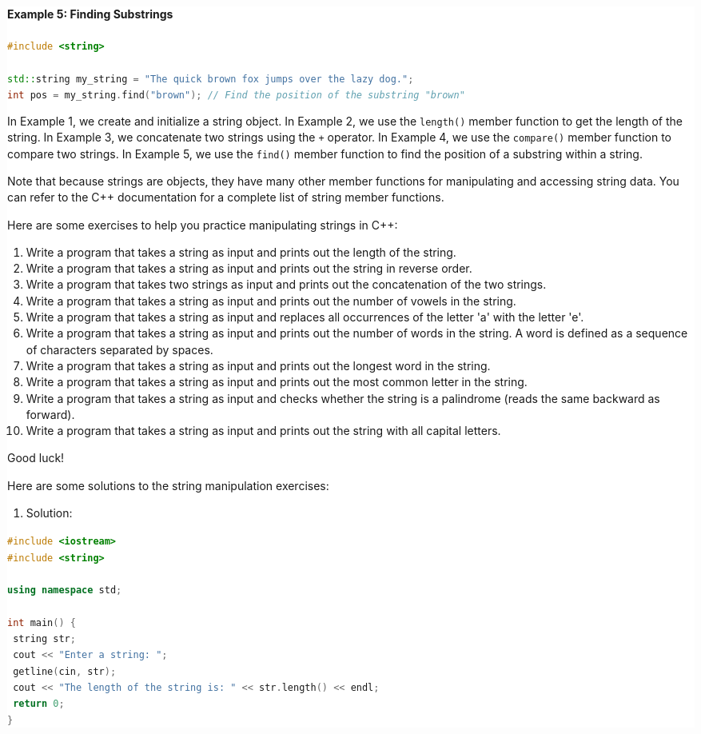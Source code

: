 #### Example 5: Finding Substrings

```cpp
#include <string>

std::string my_string = "The quick brown fox jumps over the lazy dog.";
int pos = my_string.find("brown"); // Find the position of the substring "brown"
```

In Example 1, we create and initialize a string object. In Example 2, we use the `length()` member function to get the length of the string. In Example 3, we concatenate two strings using the `+` operator. In Example 4, we use the `compare()` member function to compare two strings. In Example 5, we use the `find()` member function to find the position of a substring within a string.

Note that because strings are objects, they have many other member functions for manipulating and accessing string data. You can refer to the C++ documentation for a complete list of string member functions.

Here are some exercises to help you practice manipulating strings in C++:

1. Write a program that takes a string as input and prints out the length of the string.
2. Write a program that takes a string as input and prints out the string in reverse order.
3. Write a program that takes two strings as input and prints out the concatenation of the two strings.
4. Write a program that takes a string as input and prints out the number of vowels in the string.
5. Write a program that takes a string as input and replaces all occurrences of the letter 'a' with the letter 'e'.
6. Write a program that takes a string as input and prints out the number of words in the string. A word is defined as a sequence of characters separated by spaces.
7. Write a program that takes a string as input and prints out the longest word in the string.
8. Write a program that takes a string as input and prints out the most common letter in the string.
9. Write a program that takes a string as input and checks whether the string is a palindrome (reads the same backward as forward).
10. Write a program that takes a string as input and prints out the string with all capital letters.

Good luck!

Here are some solutions to the string manipulation exercises:

1. Solution:

```cpp
#include <iostream>
#include <string>

using namespace std;

int main() {
 string str;
 cout << "Enter a string: ";
 getline(cin, str);
 cout << "The length of the string is: " << str.length() << endl;
 return 0;
}
```
